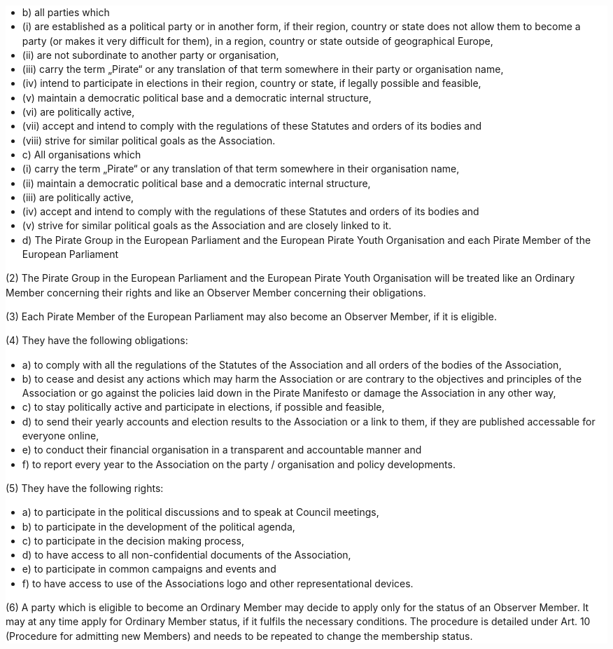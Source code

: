 * b) all parties which
 * (i) are established as a political party or in another form, if their  region, country or state does not allow them to become a party (or makes  it very difficult for them), in a region, country or state outside of  geographical Europe,
 * (ii) are not subordinate to another party or organisation,
 * (iii) carry the term „Pirate“ or any translation of that term somewhere in their party or organisation name,
 * (iv) intend to participate in elections in their region, country or state, if legally possible and feasible,
 * (v) maintain a democratic political base and a democratic internal structure,
 * (vi) are politically active,
 * (vii) accept and intend to comply with the regulations of these Statutes and orders of its bodies and
 * (viii) strive for similar political goals as the Association.
* c) All organisations which
 * (i) carry the term „Pirate“ or any translation of that term somewhere in their organisation name,
 * (ii) maintain a democratic political base and a democratic internal structure,
 * (iii) are politically active,
 * (iv) accept and intend to comply with the regulations of these Statutes and orders of its bodies and
 * (v) strive for similar political goals as the Association and are closely linked to it.
* d) The Pirate Group in the European Parliament and the European Pirate  Youth Organisation and each Pirate Member of the European Parliament

(2) The  Pirate Group in the European Parliament and the European Pirate Youth Organisation will be treated like an Ordinary Member concerning their  rights and like an Observer Member concerning their obligations.

(3) Each Pirate Member of the European Parliament may also become an Observer Member, if it is eligible.

(4) They have the following obligations:
* a) to comply with all the regulations of the Statutes of the Association and all orders of the bodies of the Association,
* b) to cease and desist any actions which may harm the Association or are  contrary to the objectives and principles of the Association or go  against the policies laid down in the Pirate Manifesto or damage the  Association in any other way,
* c) to stay politically active and participate in elections, if possible and feasible,
* d) to send their yearly accounts and election results to the Association  or a link to them, if they are published accessable for everyone online,
* e) to conduct their financial organisation in a transparent and accountable manner and
* f) to report every year to the Association on the party / organisation and policy developments.

(5) They have the following rights:
* a) to participate in the political discussions and to speak at Council meetings,
* b) to participate in the development of the political agenda,
* c) to participate in the decision making process,
* d) to have access to all non-confidential documents of the Association,
* e) to participate in common campaigns and events and
* f) to have access to use of the Associations logo and other representational devices.

(6) A  party which is eligible to become an Ordinary Member may decide to  apply only for the status of an Observer Member. It may at any time  apply for Ordinary Member status, if it fulfils the necessary  conditions. The procedure is detailed under Art. 10  (Procedure for  admitting new Members) and needs to be repeated to change the membership  status.
 